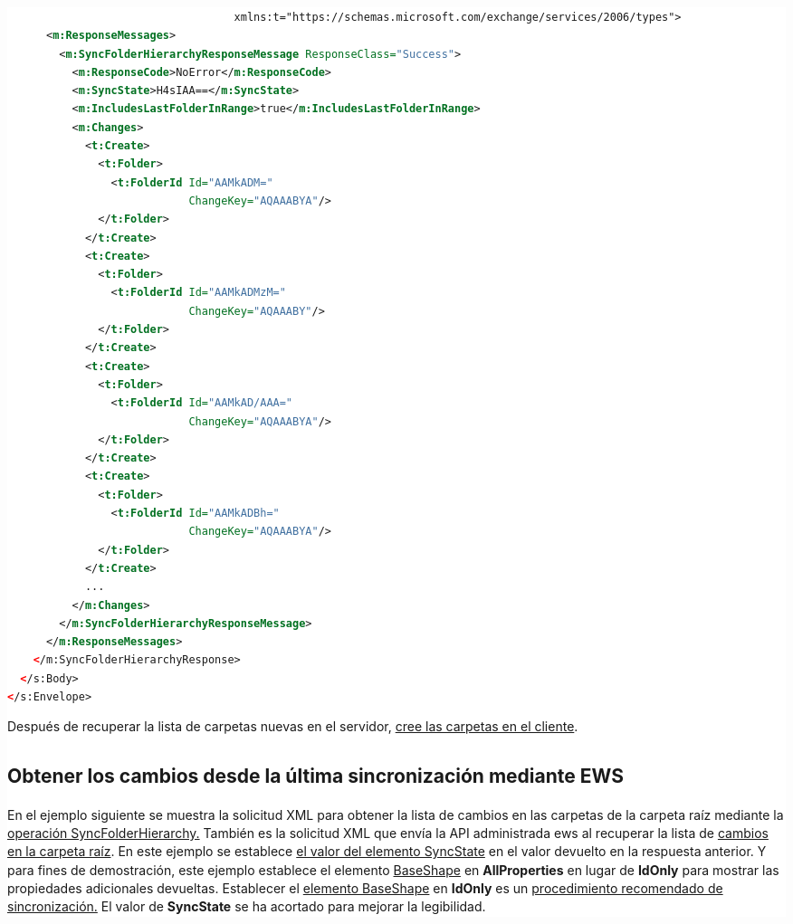 ```xml
                                   xmlns:t="https://schemas.microsoft.com/exchange/services/2006/types">
      <m:ResponseMessages>
        <m:SyncFolderHierarchyResponseMessage ResponseClass="Success">
          <m:ResponseCode>NoError</m:ResponseCode>
          <m:SyncState>H4sIAA==</m:SyncState>
          <m:IncludesLastFolderInRange>true</m:IncludesLastFolderInRange>
          <m:Changes>
            <t:Create>
              <t:Folder>
                <t:FolderId Id="AAMkADM="
                            ChangeKey="AQAAABYA"/>
              </t:Folder>
            </t:Create>
            <t:Create>
              <t:Folder>
                <t:FolderId Id="AAMkADMzM="
                            ChangeKey="AQAAABY"/>
              </t:Folder>
            </t:Create>
            <t:Create>
              <t:Folder>
                <t:FolderId Id="AAMkAD/AAA="
                            ChangeKey="AQAAABYA"/>
              </t:Folder>
            </t:Create>
            <t:Create>
              <t:Folder>
                <t:FolderId Id="AAMkADBh="
                            ChangeKey="AQAAABYA"/>
              </t:Folder>
            </t:Create>
            ...
          </m:Changes>
        </m:SyncFolderHierarchyResponseMessage>
      </m:ResponseMessages>
    </m:SyncFolderHierarchyResponse>
  </s:Body>
</s:Envelope>
```

Después de recuperar la lista de carpetas nuevas en el servidor, [cree las carpetas en el cliente](how-to-synchronize-folders-by-using-ews-in-exchange.md#bk_nextsteps).
  
## <a name="get-the-changes-since-the-last-sync-by-using-ews"></a>Obtener los cambios desde la última sincronización mediante EWS
<a name="bk_cesyncrespews"> </a>

En el ejemplo siguiente se muestra la solicitud XML para obtener la lista de cambios en las carpetas de la carpeta raíz mediante la [operación SyncFolderHierarchy.](https://msdn.microsoft.com/library/b31916b1-bc6c-4451-a475-b7c5417f752d%28Office.15%29.aspx) También es la solicitud XML que envía la API administrada ews al recuperar la lista de [cambios en la carpeta raíz](how-to-synchronize-folders-by-using-ews-in-exchange.md#bk_cesyncinitialewsma). En este ejemplo se establece [el valor del elemento SyncState](https://msdn.microsoft.com/library/e5ebaae3-0f07-481d-ac67-d9687a3c7ac3%28Office.15%29.aspx) en el valor devuelto en la respuesta anterior. Y para fines de demostración, este ejemplo establece el elemento [BaseShape](https://msdn.microsoft.com/library/42c04f3b-abaa-4197-a3d6-d21677ffb1c0%28Office.15%29.aspx) en **AllProperties** en lugar de **IdOnly** para mostrar las propiedades adicionales devueltas. Establecer el [elemento BaseShape](https://msdn.microsoft.com/library/42c04f3b-abaa-4197-a3d6-d21677ffb1c0%28Office.15%29.aspx) en **IdOnly** es un [procedimiento recomendado de sincronización.](mailbox-synchronization-and-ews-in-exchange.md#bk_bestpractices) El valor de **SyncState** se ha acortado para mejorar la legibilidad. 
  